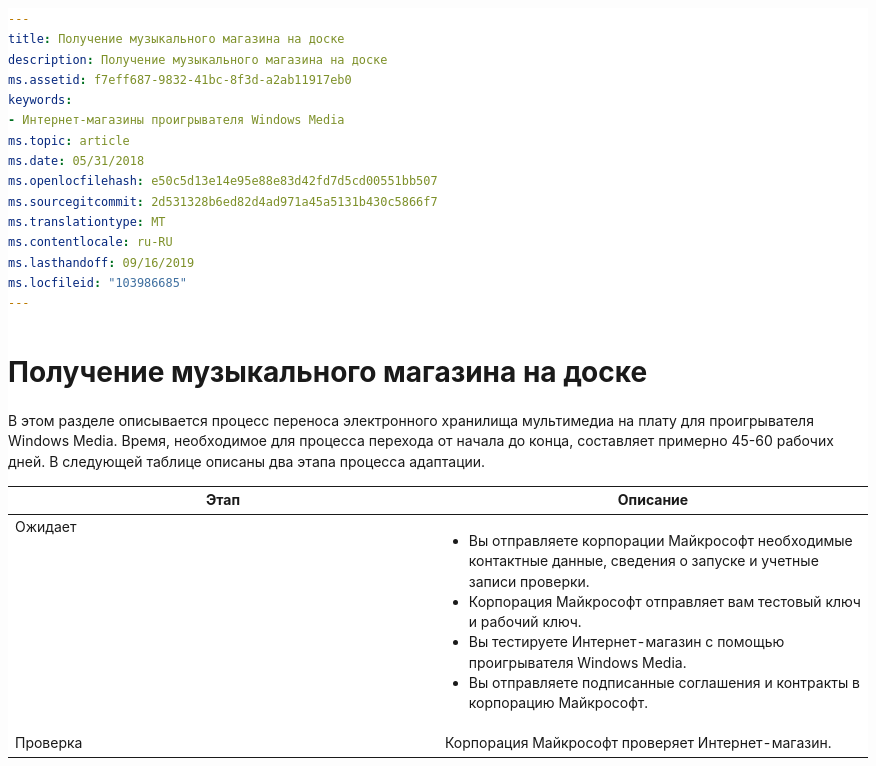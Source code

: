 ```yaml
---
title: Получение музыкального магазина на доске
description: Получение музыкального магазина на доске
ms.assetid: f7eff687-9832-41bc-8f3d-a2ab11917eb0
keywords:
- Интернет-магазины проигрывателя Windows Media
ms.topic: article
ms.date: 05/31/2018
ms.openlocfilehash: e50c5d13e14e95e88e83d42fd7d5cd00551bb507
ms.sourcegitcommit: 2d531328b6ed82d4ad971a45a5131b430c5866f7
ms.translationtype: MT
ms.contentlocale: ru-RU
ms.lasthandoff: 09/16/2019
ms.locfileid: "103986685"
---
```

# <a name="getting-an-online-music-store-on-board"></a>Получение музыкального магазина на доске

В этом разделе описывается процесс переноса электронного хранилища мультимедиа на плату для проигрывателя Windows Media. Время, необходимое для процесса перехода от начала до конца, составляет примерно 45-60 рабочих дней. В следующей таблице описаны два этапа процесса адаптации.



<table>
<colgroup>
<col style="width: 50%" />
<col style="width: 50%" />
</colgroup>
<thead>
<tr class="header">
<th>Этап</th>
<th>Описание</th>
</tr>
</thead>
<tbody>
<tr class="odd">
<td>Ожидает</td>
<td><ul>
<li>Вы отправляете корпорации Майкрософт необходимые контактные данные, сведения о запуске и учетные записи проверки.</li>
<li>Корпорация Майкрософт отправляет вам тестовый ключ и рабочий ключ.</li>
<li>Вы тестируете Интернет-магазин с помощью проигрывателя Windows Media.</li>
<li>Вы отправляете подписанные соглашения и контракты в корпорацию Майкрософт.</li>
</ul></td>
</tr>
<tr class="even">
<td>Проверка</td>
<td>Корпорация Майкрософт проверяет Интернет-магазин.</td>
</tr>
</tbody>
</table>
